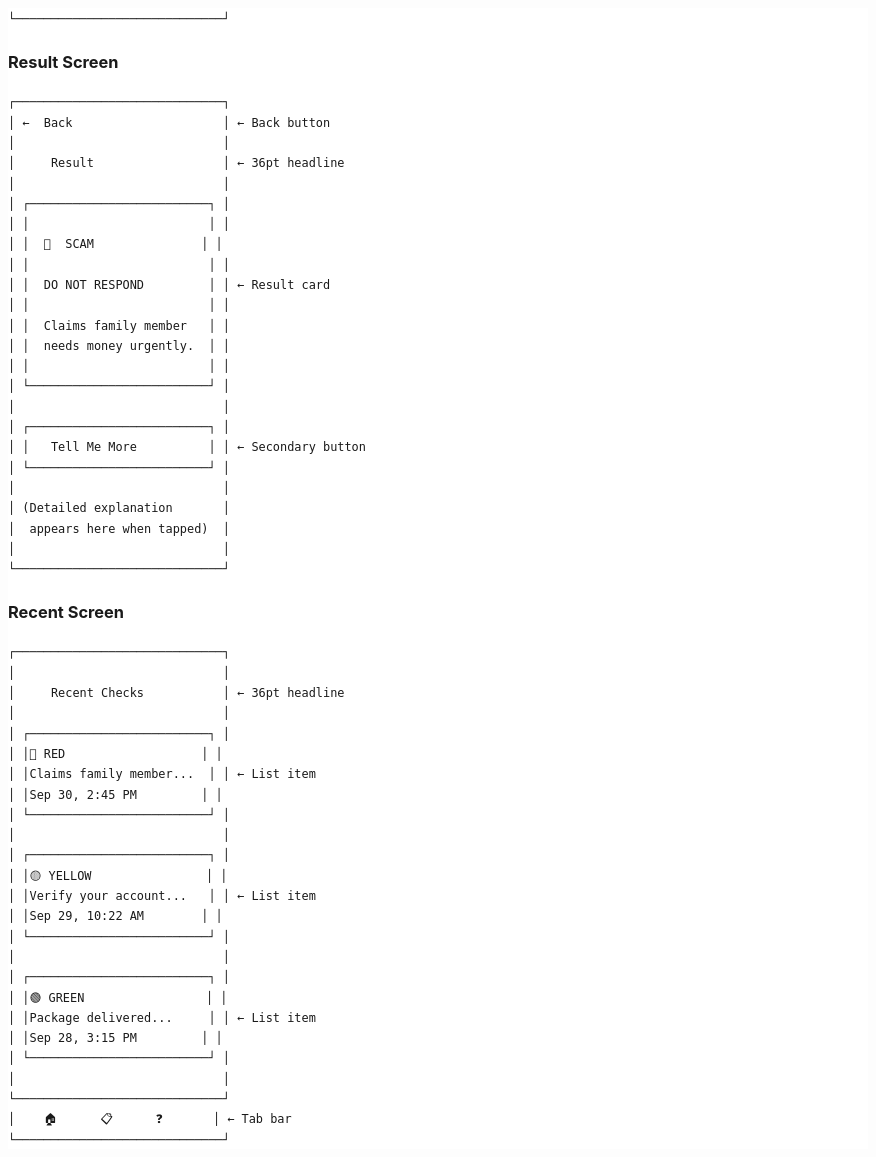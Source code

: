 ```
└─────────────────────────────┘
```

### Result Screen
```
┌─────────────────────────────┐
│ ←  Back                     │ ← Back button
│                             │
│     Result                  │ ← 36pt headline
│                             │
│ ┌─────────────────────────┐ │
│ │                         │ │
│ │  🔴  SCAM               │ │
│ │                         │ │
│ │  DO NOT RESPOND         │ │ ← Result card
│ │                         │ │
│ │  Claims family member   │ │
│ │  needs money urgently.  │ │
│ │                         │ │
│ └─────────────────────────┘ │
│                             │
│ ┌─────────────────────────┐ │
│ │   Tell Me More          │ │ ← Secondary button
│ └─────────────────────────┘ │
│                             │
│ (Detailed explanation       │
│  appears here when tapped)  │
│                             │
└─────────────────────────────┘
```

### Recent Screen
```
┌─────────────────────────────┐
│                             │
│     Recent Checks           │ ← 36pt headline
│                             │
│ ┌─────────────────────────┐ │
│ │🔴 RED                   │ │
│ │Claims family member...  │ │ ← List item
│ │Sep 30, 2:45 PM         │ │
│ └─────────────────────────┘ │
│                             │
│ ┌─────────────────────────┐ │
│ │🟡 YELLOW                │ │
│ │Verify your account...   │ │ ← List item
│ │Sep 29, 10:22 AM        │ │
│ └─────────────────────────┘ │
│                             │
│ ┌─────────────────────────┐ │
│ │🟢 GREEN                 │ │
│ │Package delivered...     │ │ ← List item
│ │Sep 28, 3:15 PM         │ │
│ └─────────────────────────┘ │
│                             │
└─────────────────────────────┘
│    🏠      📋      ❓       │ ← Tab bar
└─────────────────────────────┘
```
